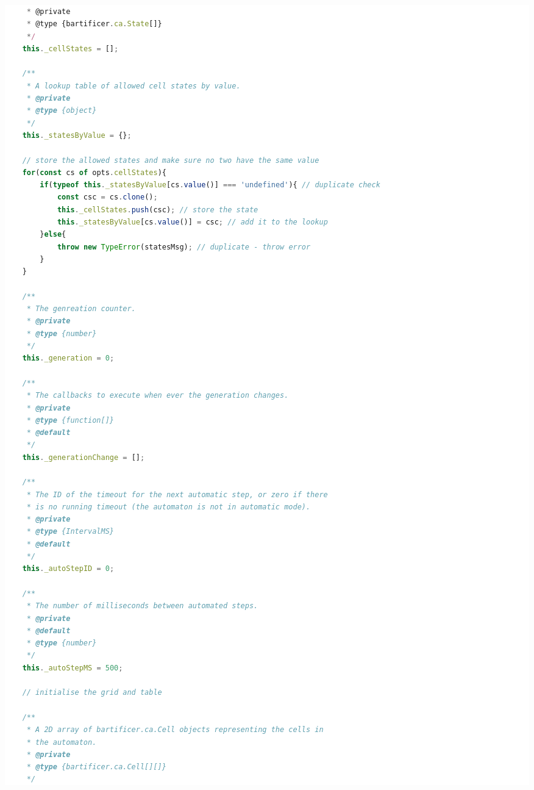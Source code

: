 ```JavaScript
     * @private
     * @type {bartificer.ca.State[]}
     */
    this._cellStates = [];
            
    /**
     * A lookup table of allowed cell states by value.
     * @private
     * @type {object}
     */
    this._statesByValue = {};
            
    // store the allowed states and make sure no two have the same value
    for(const cs of opts.cellStates){
        if(typeof this._statesByValue[cs.value()] === 'undefined'){ // duplicate check
            const csc = cs.clone();
            this._cellStates.push(csc); // store the state
            this._statesByValue[cs.value()] = csc; // add it to the lookup
        }else{
            throw new TypeError(statesMsg); // duplicate - throw error
        }
    }
        
    /**
     * The genreation counter.
     * @private
     * @type {number}
     */
    this._generation = 0;
        
    /**
     * The callbacks to execute when ever the generation changes.
     * @private
     * @type {function[]}
     * @default
     */
    this._generationChange = [];
        
    /**
     * The ID of the timeout for the next automatic step, or zero if there
     * is no running timeout (the automaton is not in automatic mode).
     * @private
     * @type {IntervalMS}
     * @default
     */
    this._autoStepID = 0;
        
    /**
     * The number of milliseconds between automated steps.
     * @private
     * @default
     * @type {number}
     */
    this._autoStepMS = 500;
        
    // initialise the grid and table
        
    /**
     * A 2D array of bartificer.ca.Cell objects representing the cells in
     * the automaton.
     * @private
     * @type {bartificer.ca.Cell[][]}
     */
```